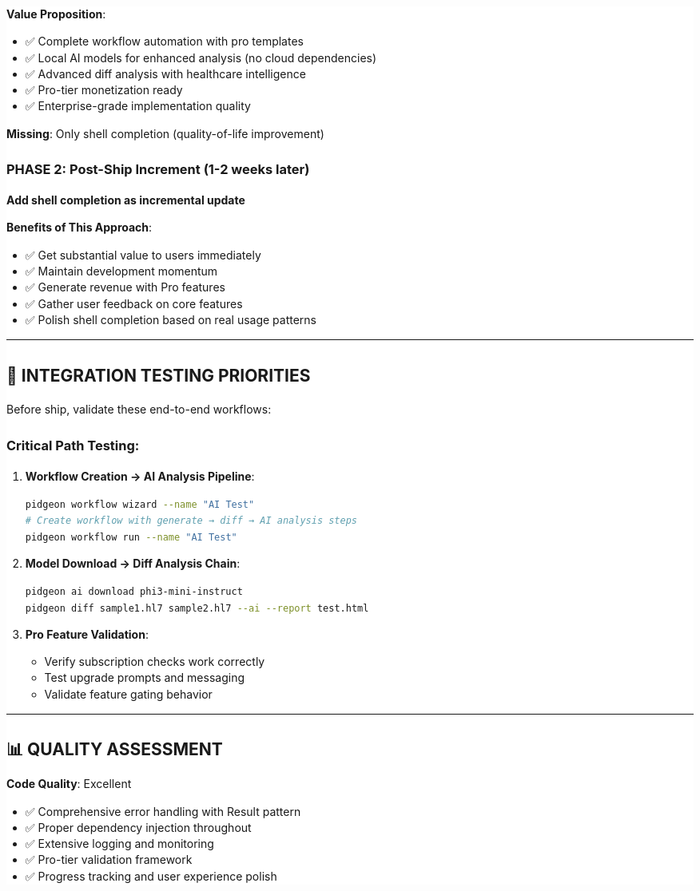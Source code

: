 **Value Proposition**:
- ✅ Complete workflow automation with pro templates
- ✅ Local AI models for enhanced analysis (no cloud dependencies)
- ✅ Advanced diff analysis with healthcare intelligence
- ✅ Pro-tier monetization ready
- ✅ Enterprise-grade implementation quality

**Missing**: Only shell completion (quality-of-life improvement)

### PHASE 2: Post-Ship Increment (1-2 weeks later)
**Add shell completion as incremental update**

**Benefits of This Approach**:
- ✅ Get substantial value to users immediately
- ✅ Maintain development momentum
- ✅ Generate revenue with Pro features
- ✅ Gather user feedback on core features
- ✅ Polish shell completion based on real usage patterns

---

## 🎯 INTEGRATION TESTING PRIORITIES

Before ship, validate these end-to-end workflows:

### Critical Path Testing:
1. **Workflow Creation → AI Analysis Pipeline**:
   ```bash
   pidgeon workflow wizard --name "AI Test"
   # Create workflow with generate → diff → AI analysis steps
   pidgeon workflow run --name "AI Test"
   ```

2. **Model Download → Diff Analysis Chain**:
   ```bash
   pidgeon ai download phi3-mini-instruct
   pidgeon diff sample1.hl7 sample2.hl7 --ai --report test.html
   ```

3. **Pro Feature Validation**:
   - Verify subscription checks work correctly
   - Test upgrade prompts and messaging
   - Validate feature gating behavior

---

## 📊 QUALITY ASSESSMENT

**Code Quality**: Excellent
- ✅ Comprehensive error handling with Result<T> pattern
- ✅ Proper dependency injection throughout
- ✅ Extensive logging and monitoring
- ✅ Pro-tier validation framework
- ✅ Progress tracking and user experience polish
